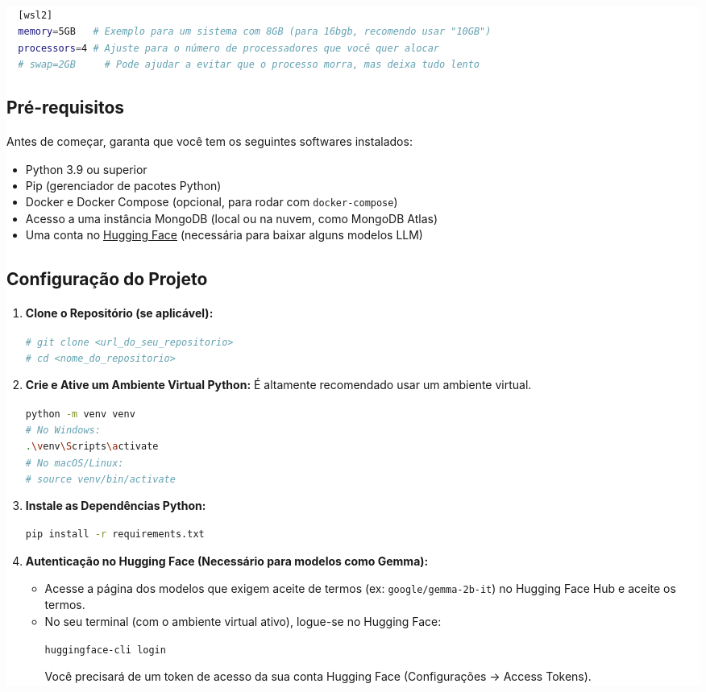 ```bash
  [wsl2]
  memory=5GB   # Exemplo para um sistema com 8GB (para 16bgb, recomendo usar "10GB")
  processors=4 # Ajuste para o número de processadores que você quer alocar
  # swap=2GB     # Pode ajudar a evitar que o processo morra, mas deixa tudo lento
```

## Pré-requisitos

Antes de começar, garanta que você tem os seguintes softwares instalados:

* Python 3.9 ou superior
* Pip (gerenciador de pacotes Python)
* Docker e Docker Compose (opcional, para rodar com `docker-compose`)
* Acesso a uma instância MongoDB (local ou na nuvem, como MongoDB Atlas)
* Uma conta no [Hugging Face](https://huggingface.co/) (necessária para baixar alguns modelos LLM)

## Configuração do Projeto

1.  **Clone o Repositório (se aplicável):**
    ```bash
    # git clone <url_do_seu_repositorio>
    # cd <nome_do_repositorio>
    ```

2.  **Crie e Ative um Ambiente Virtual Python:**
    É altamente recomendado usar um ambiente virtual.
    ```bash
    python -m venv venv
    # No Windows:
    .\venv\Scripts\activate
    # No macOS/Linux:
    # source venv/bin/activate
    ```

3.  **Instale as Dependências Python:**
    ```bash
    pip install -r requirements.txt
    ```

4.  **Autenticação no Hugging Face (Necessário para modelos como Gemma):**
    * Acesse a página dos modelos que exigem aceite de termos (ex: `google/gemma-2b-it`) no Hugging Face Hub e aceite os termos.
    * No seu terminal (com o ambiente virtual ativo), logue-se no Hugging Face:
        ```bash
        huggingface-cli login
        ```
        Você precisará de um token de acesso da sua conta Hugging Face (Configurações -> Access Tokens).
